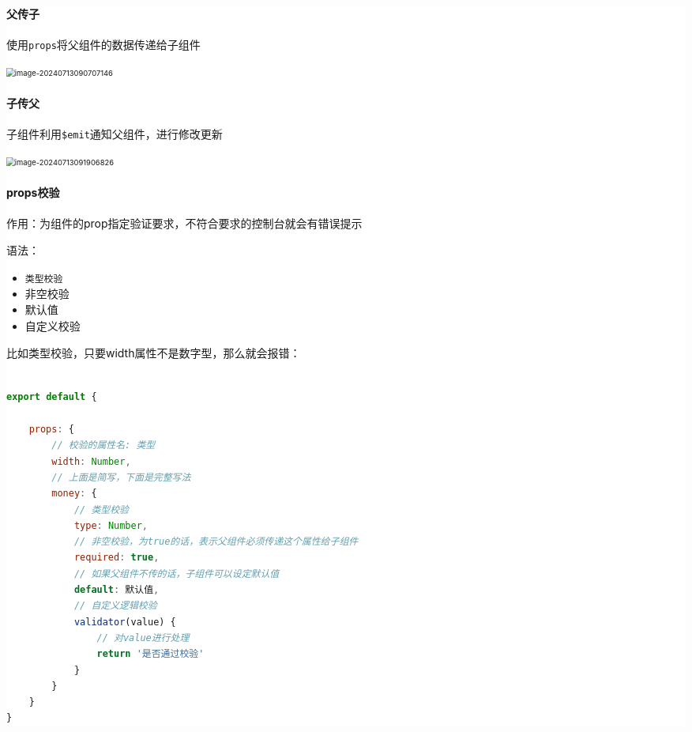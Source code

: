 #### 父传子

使用`props`将父组件的数据传递给子组件

<img src="C:\Users\魏佳乐\AppData\Roaming\Typora\typora-user-images\image-20240713090707146.png" alt="image-20240713090707146" style="zoom:67%;" />



#### 子传父

子组件利用`$emit`通知父组件，进行修改更新

<img src="C:\Users\魏佳乐\AppData\Roaming\Typora\typora-user-images\image-20240713091906826.png" alt="image-20240713091906826" style="zoom:67%;" />



#### props校验

作用：为组件的prop指定验证要求，不符合要求的控制台就会有错误提示

语法：

- `类型校验`
- 非空校验
- 默认值
- 自定义校验



比如类型校验，只要width属性不是数字型，那么就会报错：

```javascript

export default {
    
    props: {
        // 校验的属性名: 类型
        width: Number,
        // 上面是简写，下面是完整写法
        money: {
            // 类型校验
            type: Number,
            // 非空校验，为true的话，表示父组件必须传递这个属性给子组件
            required: true,
            // 如果父组件不传的话，子组件可以设定默认值
            default: 默认值,
            // 自定义逻辑校验
            validator(value) {
                // 对value进行处理
                return '是否通过校验'
            }
        }
    }
}
```


